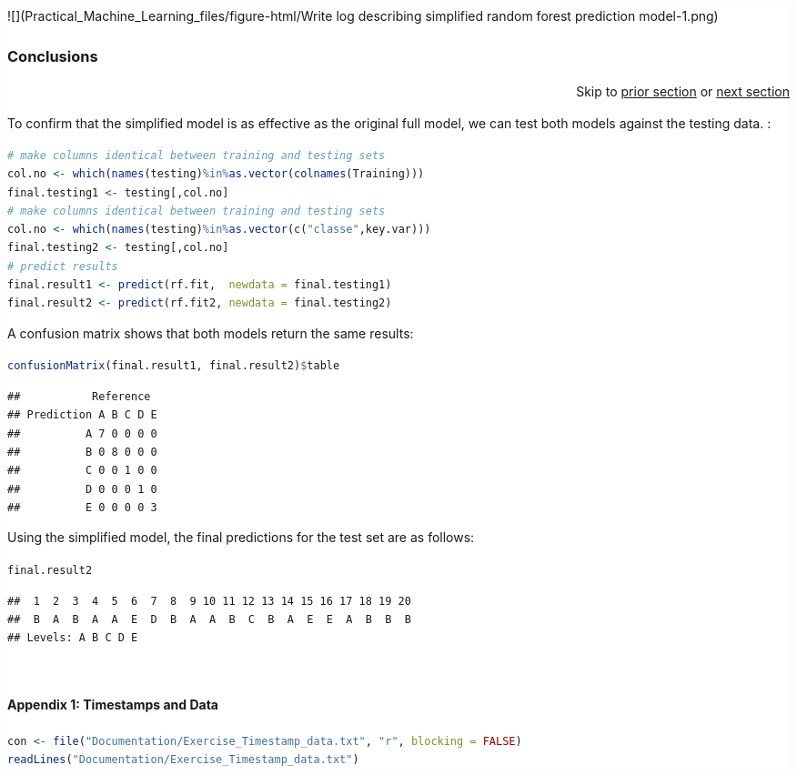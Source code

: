 ![](Practical_Machine_Learning_files/figure-html/Write log describing simplified random forest prediction model-1.png)


<h3 id="Step5">Conclusions</h3>
<p align="right">Skip to <a href="#Step3">prior section</a> or <a href="#SysVers">next section</a></p>

To confirm that the simplified model is as effective as the original full model, we can test both models against the testing data. :


```r
# make columns identical between training and testing sets
col.no <- which(names(testing)%in%as.vector(colnames(Training)))
final.testing1 <- testing[,col.no]
# make columns identical between training and testing sets
col.no <- which(names(testing)%in%as.vector(c("classe",key.var)))
final.testing2 <- testing[,col.no]
# predict results
final.result1 <- predict(rf.fit,  newdata = final.testing1)
final.result2 <- predict(rf.fit2, newdata = final.testing2)
```

A confusion matrix shows that both models return the same results:

```r
confusionMatrix(final.result1, final.result2)$table
```

```
##           Reference
## Prediction A B C D E
##          A 7 0 0 0 0
##          B 0 8 0 0 0
##          C 0 0 1 0 0
##          D 0 0 0 1 0
##          E 0 0 0 0 3
```

Using the simplified model, the final predictions for the test set are as follows:

```r
final.result2
```

```
##  1  2  3  4  5  6  7  8  9 10 11 12 13 14 15 16 17 18 19 20 
##  B  A  B  A  A  E  D  B  A  A  B  C  B  A  E  E  A  B  B  B 
## Levels: A B C D E
```

<br>
<h4 id="App1">Appendix 1: Timestamps and Data</h4>


```r
con <- file("Documentation/Exercise_Timestamp_data.txt", "r", blocking = FALSE)
readLines("Documentation/Exercise_Timestamp_data.txt")
```
